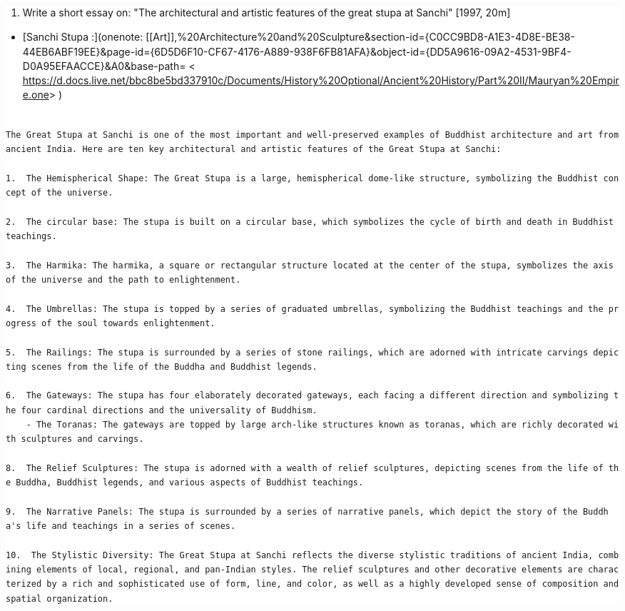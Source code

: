 
1. Write a short essay on: "The architectural and artistic features of the great stupa at Sanchi" [1997, 20m]
- [Sanchi Stupa :](onenote: [[Art]],%20Architecture%20and%20Sculpture&section-id={C0CC9BD8-A1E3-4D8E-BE38-44EB6ABF19EE}&page-id={6D5D6F10-CF67-4176-A889-938F6FB81AFA}&object-id={DD5A9616-09A2-4531-9BF4-D0A95EFAACCE}&A0&base-path= < <https://d.docs.live.net/bbc8be5bd337910c/Documents/History%20Optional/Ancient%20History/Part%20II/Mauryan%20Empire.one>> )

```ad-Answer

The Great Stupa at Sanchi is one of the most important and well-preserved examples of Buddhist architecture and art from ancient India. Here are ten key architectural and artistic features of the Great Stupa at Sanchi:

1.  The Hemispherical Shape: The Great Stupa is a large, hemispherical dome-like structure, symbolizing the Buddhist concept of the universe.
    
2.  The circular base: The stupa is built on a circular base, which symbolizes the cycle of birth and death in Buddhist teachings.
    
3.  The Harmika: The harmika, a square or rectangular structure located at the center of the stupa, symbolizes the axis of the universe and the path to enlightenment.
    
4.  The Umbrellas: The stupa is topped by a series of graduated umbrellas, symbolizing the Buddhist teachings and the progress of the soul towards enlightenment.
    
5.  The Railings: The stupa is surrounded by a series of stone railings, which are adorned with intricate carvings depicting scenes from the life of the Buddha and Buddhist legends.
    
6.  The Gateways: The stupa has four elaborately decorated gateways, each facing a different direction and symbolizing the four cardinal directions and the universality of Buddhism.
    - The Toranas: The gateways are topped by large arch-like structures known as toranas, which are richly decorated with sculptures and carvings.
    
8.  The Relief Sculptures: The stupa is adorned with a wealth of relief sculptures, depicting scenes from the life of the Buddha, Buddhist legends, and various aspects of Buddhist teachings.
    
9.  The Narrative Panels: The stupa is surrounded by a series of narrative panels, which depict the story of the Buddha's life and teachings in a series of scenes.
    
10.  The Stylistic Diversity: The Great Stupa at Sanchi reflects the diverse stylistic traditions of ancient India, combining elements of local, regional, and pan-Indian styles. The relief sculptures and other decorative elements are characterized by a rich and sophisticated use of form, line, and color, as well as a highly developed sense of composition and spatial organization.

```
